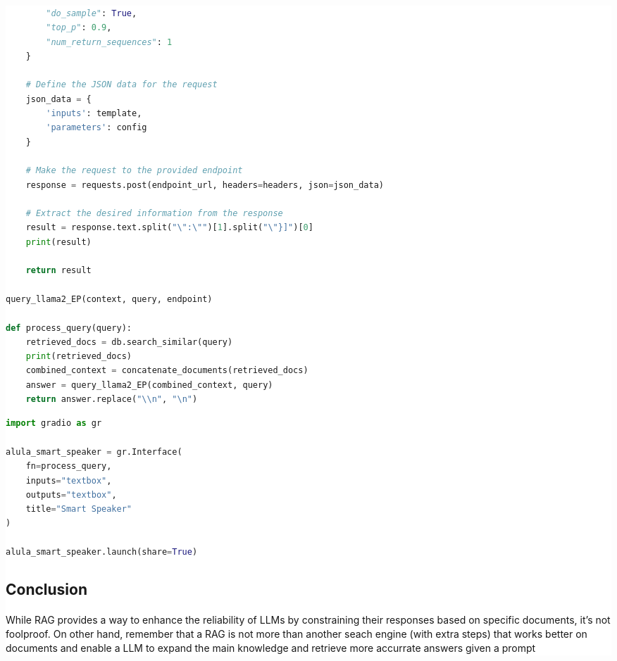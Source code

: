```python
        "do_sample": True,
        "top_p": 0.9,
        "num_return_sequences": 1
    }
    
    # Define the JSON data for the request
    json_data = {
        'inputs': template,
        'parameters': config
    }
    
    # Make the request to the provided endpoint
    response = requests.post(endpoint_url, headers=headers, json=json_data)
    
    # Extract the desired information from the response
    result = response.text.split("\":\"")[1].split("\"}]")[0]
    print(result)
    
    return result

query_llama2_EP(context, query, endpoint)

def process_query(query):
    retrieved_docs = db.search_similar(query)
    print(retrieved_docs)
    combined_context = concatenate_documents(retrieved_docs)
    answer = query_llama2_EP(combined_context, query)
    return answer.replace("\\n", "\n")
```

```python
import gradio as gr

alula_smart_speaker = gr.Interface(
    fn=process_query,
    inputs="textbox",
    outputs="textbox",
    title="Smart Speaker"
)

alula_smart_speaker.launch(share=True)
```

## Conclusion

While RAG provides a way to enhance the reliability of LLMs by constraining their responses based on specific documents, it’s not foolproof. On other hand, remember that a RAG is not more than another seach engine (with extra steps) that works better on documents and enable a LLM to expand the main knowledge and retrieve more accurrate answers given a prompt
